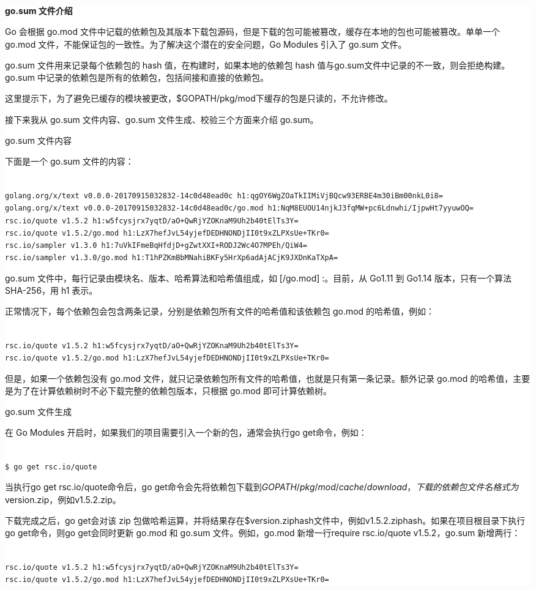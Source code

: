 **go.sum 文件介绍**

Go 会根据 go.mod 文件中记载的依赖包及其版本下载包源码，但是下载的包可能被篡改，缓存在本地的包也可能被篡改。单单一个 go.mod 文件，不能保证包的一致性。为了解决这个潜在的安全问题，Go Modules 引入了 go.sum 文件。

go.sum 文件用来记录每个依赖包的 hash 值，在构建时，如果本地的依赖包 hash 值与go.sum文件中记录的不一致，则会拒绝构建。go.sum 中记录的依赖包是所有的依赖包，包括间接和直接的依赖包。

这里提示下，为了避免已缓存的模块被更改，$GOPATH/pkg/mod下缓存的包是只读的，不允许修改。

接下来我从 go.sum 文件内容、go.sum 文件生成、校验三个方面来介绍 go.sum。

go.sum 文件内容

下面是一个 go.sum 文件的内容：

```

golang.org/x/text v0.0.0-20170915032832-14c0d48ead0c h1:qgOY6WgZOaTkIIMiVjBQcw93ERBE4m30iBm00nkL0i8=
golang.org/x/text v0.0.0-20170915032832-14c0d48ead0c/go.mod h1:NqM8EUOU14njkJ3fqMW+pc6Ldnwhi/IjpwHt7yyuwOQ=
rsc.io/quote v1.5.2 h1:w5fcysjrx7yqtD/aO+QwRjYZOKnaM9Uh2b40tElTs3Y=
rsc.io/quote v1.5.2/go.mod h1:LzX7hefJvL54yjefDEDHNONDjII0t9xZLPXsUe+TKr0=
rsc.io/sampler v1.3.0 h1:7uVkIFmeBqHfdjD+gZwtXXI+RODJ2Wc4O7MPEh/QiW4=
rsc.io/sampler v1.3.0/go.mod h1:T1hPZKmBbMNahiBKFy5HrXp6adAjACjK9JXDnKaTXpA=
```

go.sum 文件中，每行记录由模块名、版本、哈希算法和哈希值组成，如<module> <version>[/go.mod] <algorithm>:<hash>。目前，从 Go1.11 到 Go1.14 版本，只有一个算法 SHA-256，用 h1 表示。

正常情况下，每个依赖包会包含两条记录，分别是依赖包所有文件的哈希值和该依赖包 go.mod 的哈希值，例如：

```

rsc.io/quote v1.5.2 h1:w5fcysjrx7yqtD/aO+QwRjYZOKnaM9Uh2b40tElTs3Y=
rsc.io/quote v1.5.2/go.mod h1:LzX7hefJvL54yjefDEDHNONDjII0t9xZLPXsUe+TKr0=
```

但是，如果一个依赖包没有 go.mod 文件，就只记录依赖包所有文件的哈希值，也就是只有第一条记录。额外记录 go.mod 的哈希值，主要是为了在计算依赖树时不必下载完整的依赖包版本，只根据 go.mod 即可计算依赖树。

go.sum 文件生成

在 Go Modules 开启时，如果我们的项目需要引入一个新的包，通常会执行go get命令，例如：

```

$ go get rsc.io/quote
```

当执行go get rsc.io/quote命令后，go get命令会先将依赖包下载到$GOPATH/pkg/mod/cache/download，下载的依赖包文件名格式为$version.zip，例如v1.5.2.zip。

下载完成之后，go get会对该 zip 包做哈希运算，并将结果存在$version.ziphash文件中，例如v1.5.2.ziphash。如果在项目根目录下执行go get命令，则go get会同时更新 go.mod 和 go.sum 文件。例如，go.mod 新增一行require rsc.io/quote v1.5.2，go.sum 新增两行：

```

rsc.io/quote v1.5.2 h1:w5fcysjrx7yqtD/aO+QwRjYZOKnaM9Uh2b40tElTs3Y=
rsc.io/quote v1.5.2/go.mod h1:LzX7hefJvL54yjefDEDHNONDjII0t9xZLPXsUe+TKr0=
```
